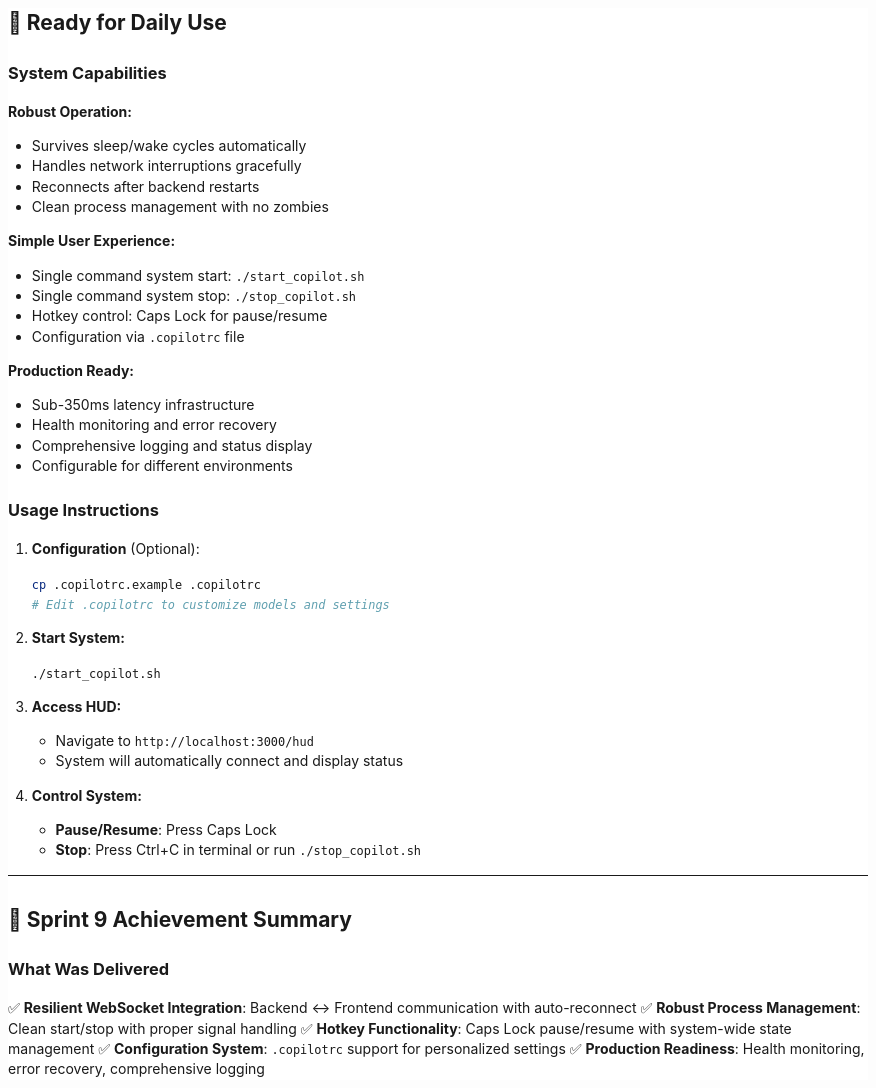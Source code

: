
## 🚀 Ready for Daily Use

### System Capabilities

**Robust Operation:**
- Survives sleep/wake cycles automatically
- Handles network interruptions gracefully
- Reconnects after backend restarts
- Clean process management with no zombies

**Simple User Experience:**
- Single command system start: `./start_copilot.sh`
- Single command system stop: `./stop_copilot.sh`
- Hotkey control: Caps Lock for pause/resume
- Configuration via `.copilotrc` file

**Production Ready:**
- Sub-350ms latency infrastructure
- Health monitoring and error recovery
- Comprehensive logging and status display
- Configurable for different environments

### Usage Instructions

1. **Configuration** (Optional):
   ```bash
   cp .copilotrc.example .copilotrc
   # Edit .copilotrc to customize models and settings
   ```

2. **Start System:**
   ```bash
   ./start_copilot.sh
   ```

3. **Access HUD:**
   - Navigate to `http://localhost:3000/hud`
   - System will automatically connect and display status

4. **Control System:**
   - **Pause/Resume**: Press Caps Lock
   - **Stop**: Press Ctrl+C in terminal or run `./stop_copilot.sh`

---

## 🎊 Sprint 9 Achievement Summary

### What Was Delivered

✅ **Resilient WebSocket Integration**: Backend ↔ Frontend communication with auto-reconnect
✅ **Robust Process Management**: Clean start/stop with proper signal handling
✅ **Hotkey Functionality**: Caps Lock pause/resume with system-wide state management
✅ **Configuration System**: `.copilotrc` support for personalized settings
✅ **Production Readiness**: Health monitoring, error recovery, comprehensive logging
